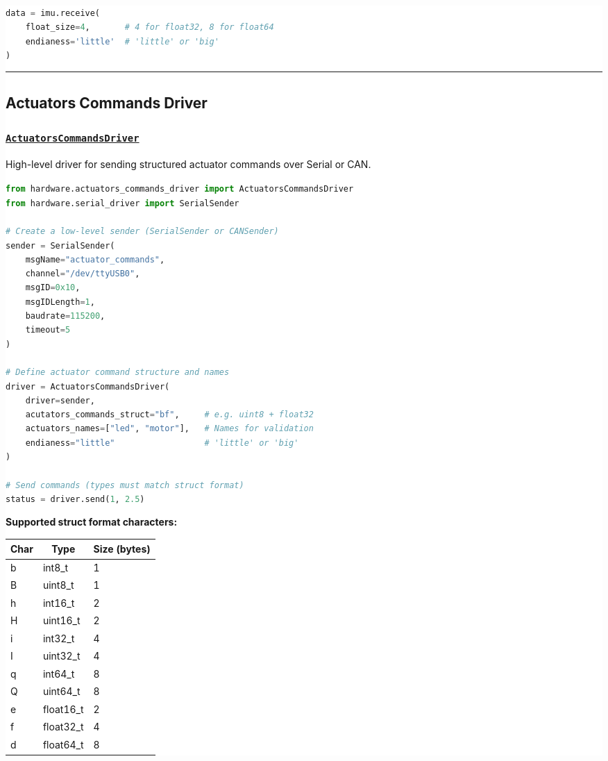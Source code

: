 ```python
data = imu.receive(
    float_size=4,       # 4 for float32, 8 for float64
    endianess='little'  # 'little' or 'big'
)
```

---

## Actuators Commands Driver

### [`ActuatorsCommandsDriver`](actuators_commands_driver.py)

High-level driver for sending structured actuator commands over Serial or CAN.

```python
from hardware.actuators_commands_driver import ActuatorsCommandsDriver
from hardware.serial_driver import SerialSender

# Create a low-level sender (SerialSender or CANSender)
sender = SerialSender(
    msgName="actuator_commands",
    channel="/dev/ttyUSB0",
    msgID=0x10,
    msgIDLength=1,
    baudrate=115200,
    timeout=5
)

# Define actuator command structure and names
driver = ActuatorsCommandsDriver(
    driver=sender,
    acutators_commands_struct="bf",     # e.g. uint8 + float32
    actuators_names=["led", "motor"],   # Names for validation
    endianess="little"                  # 'little' or 'big'
)

# Send commands (types must match struct format)
status = driver.send(1, 2.5)
```

**Supported struct format characters:**

| Char | Type         | Size (bytes) |
|------|--------------|--------------|
| b    | int8_t       | 1            |
| B    | uint8_t      | 1            |
| h    | int16_t      | 2            |
| H    | uint16_t     | 2            |
| i    | int32_t      | 4            |
| I    | uint32_t     | 4            |
| q    | int64_t      | 8            |
| Q    | uint64_t     | 8            |
| e    | float16_t    | 2            |
| f    | float32_t    | 4            |
| d    | float64_t    | 8            |